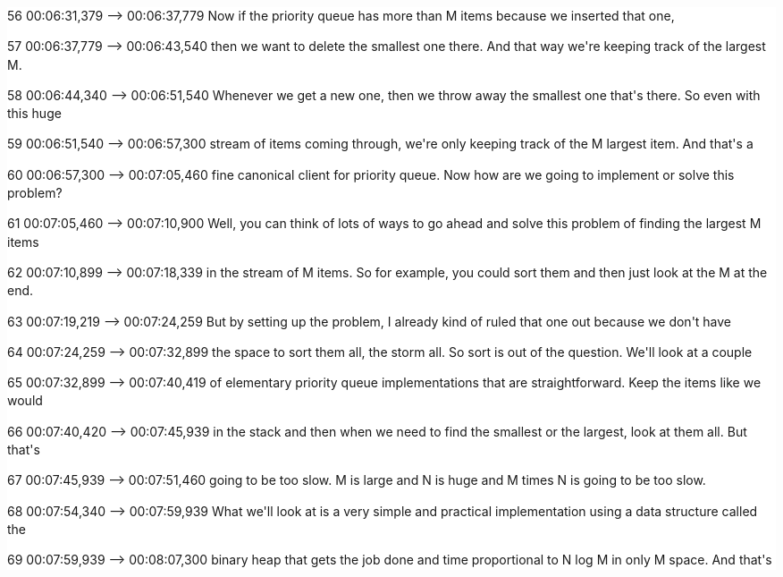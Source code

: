 56
00:06:31,379 --> 00:06:37,779
Now if the priority queue has more than M items because we inserted that one,

57
00:06:37,779 --> 00:06:43,540
then we want to delete the smallest one there. And that way we're keeping track of the largest M.

58
00:06:44,340 --> 00:06:51,540
Whenever we get a new one, then we throw away the smallest one that's there. So even with this huge

59
00:06:51,540 --> 00:06:57,300
stream of items coming through, we're only keeping track of the M largest item. And that's a

60
00:06:57,300 --> 00:07:05,460
fine canonical client for priority queue. Now how are we going to implement or solve this problem?

61
00:07:05,460 --> 00:07:10,900
Well, you can think of lots of ways to go ahead and solve this problem of finding the largest M items

62
00:07:10,899 --> 00:07:18,339
in the stream of M items. So for example, you could sort them and then just look at the M at the end.

63
00:07:19,219 --> 00:07:24,259
But by setting up the problem, I already kind of ruled that one out because we don't have

64
00:07:24,259 --> 00:07:32,899
the space to sort them all, the storm all. So sort is out of the question. We'll look at a couple

65
00:07:32,899 --> 00:07:40,419
of elementary priority queue implementations that are straightforward. Keep the items like we would

66
00:07:40,420 --> 00:07:45,939
in the stack and then when we need to find the smallest or the largest, look at them all. But that's

67
00:07:45,939 --> 00:07:51,460
going to be too slow. M is large and N is huge and M times N is going to be too slow.

68
00:07:54,340 --> 00:07:59,939
What we'll look at is a very simple and practical implementation using a data structure called the

69
00:07:59,939 --> 00:08:07,300
binary heap that gets the job done and time proportional to N log M in only M space. And that's
